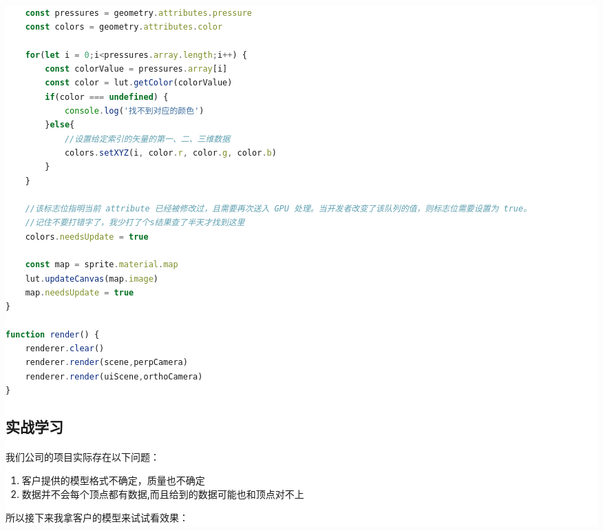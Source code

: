 ```js
    const pressures = geometry.attributes.pressure
    const colors = geometry.attributes.color

    for(let i = 0;i<pressures.array.length;i++) {
        const colorValue = pressures.array[i]
        const color = lut.getColor(colorValue)
        if(color === undefined) {
            console.log('找不到对应的颜色')
        }else{
            //设置给定索引的矢量的第一、二、三维数据
            colors.setXYZ(i, color.r, color.g, color.b)
        }
    }

    //该标志位指明当前 attribute 已经被修改过，且需要再次送入 GPU 处理。当开发者改变了该队列的值，则标志位需要设置为 true。
    //记住不要打错字了，我少打了个s结果查了半天才找到这里
    colors.needsUpdate = true

    const map = sprite.material.map
    lut.updateCanvas(map.image)
    map.needsUpdate = true
}

function render() {
    renderer.clear()
    renderer.render(scene,perpCamera)
    renderer.render(uiScene,orthoCamera)
}
```

## 实战学习
我们公司的项目实际存在以下问题：
1. 客户提供的模型格式不确定，质量也不确定
2. 数据并不会每个顶点都有数据,而且给到的数据可能也和顶点对不上

所以接下来我拿客户的模型来试试看效果：

<div id="container1">
</div> 

<script>
  import * as THREE from 'three';
  import * as dat from './@js/dat.gui.js'
  import {OrbitControls} from 'three/examples/jsm/controls/OrbitControls.js'
  import {OBJLoader} from 'three/examples/jsm/loaders/OBJLoader.js'
  import {Lut} from 'three/examples/jsm/math/Lut.js'

    //模型1
    let container

    let perpCamera, orthoCamera, renderer, lut

    let mesh, sprite
